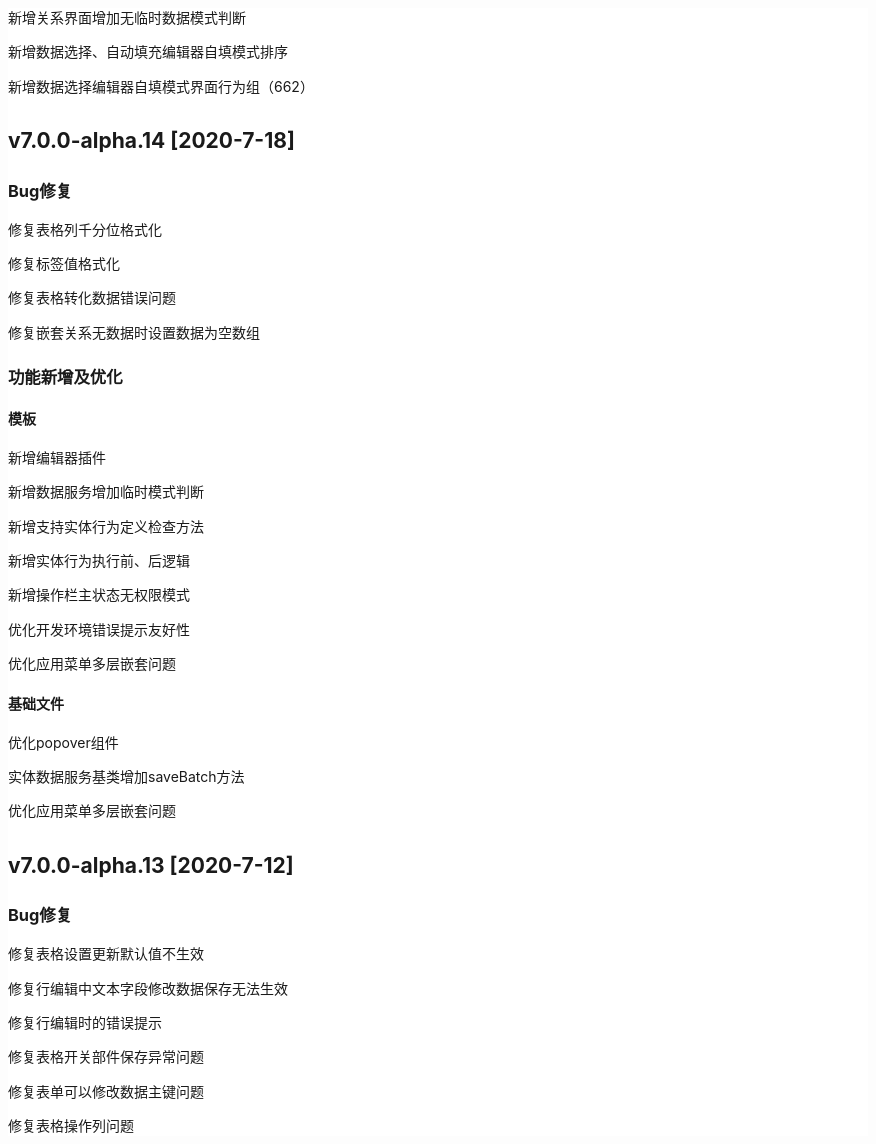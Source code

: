 新增关系界面增加无临时数据模式判断

新增数据选择、自动填充编辑器自填模式排序

新增数据选择编辑器自填模式界面行为组（662）

## v7.0.0-alpha.14 [2020-7-18]

### Bug修复

修复表格列千分位格式化

修复标签值格式化

修复表格转化数据错误问题

修复嵌套关系无数据时设置数据为空数组

### 功能新增及优化

#### 模板

新增编辑器插件

新增数据服务增加临时模式判断

新增支持实体行为定义检查方法

新增实体行为执行前、后逻辑 

新增操作栏主状态无权限模式

优化开发环境错误提示友好性

优化应用菜单多层嵌套问题

#### 基础文件

优化popover组件

实体数据服务基类增加saveBatch方法

优化应用菜单多层嵌套问题

## v7.0.0-alpha.13 [2020-7-12]

### Bug修复

修复表格设置更新默认值不生效

修复行编辑中文本字段修改数据保存无法生效

修复行编辑时的错误提示

修复表格开关部件保存异常问题

修复表单可以修改数据主键问题

修复表格操作列问题
